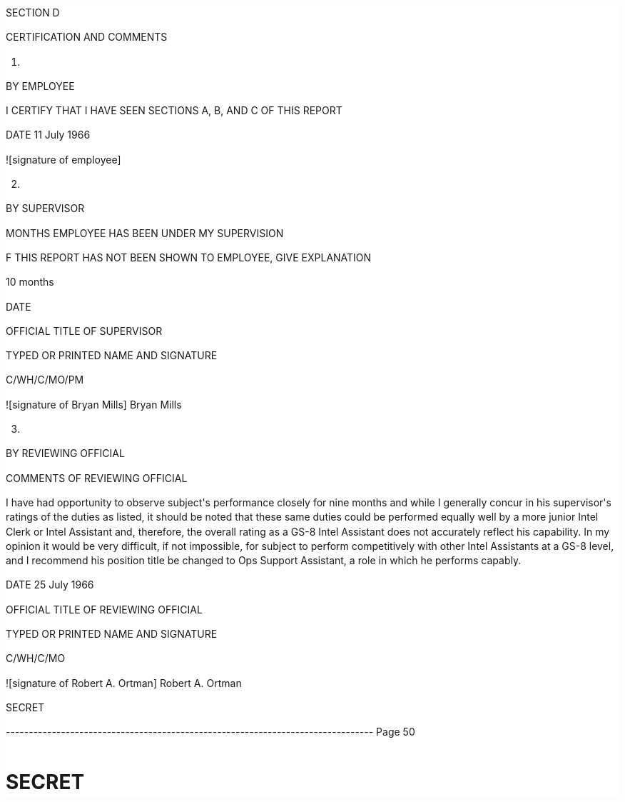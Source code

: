 SECTION D

CERTIFICATION AND COMMENTS

1. 
BY EMPLOYEE

I CERTIFY THAT I HAVE SEEN SECTIONS A, B, AND C OF THIS REPORT

DATE 11 July 1966

![signature of employee]

2. 
BY SUPERVISOR

MONTHS EMPLOYEE HAS BEEN UNDER MY SUPERVISION

F THIS REPORT HAS NOT BEEN SHOWN TO EMPLOYEE, GIVE EXPLANATION

10 months

DATE

OFFICIAL TITLE OF SUPERVISOR

TYPED OR PRINTED NAME AND SIGNATURE

C/WH/C/MO/PM

![signature of Bryan Mills] Bryan Mills

3. 
BY REVIEWING OFFICIAL

COMMENTS OF REVIEWING OFFICIAL

I have had opportunity to observe subject's performance closely for nine months and while I generally concur in his supervisor's ratings of the duties as listed, it should be noted that these same duties could be performed equally well by a more junior Intel Clerk or Intel Assistant and, therefore, the overall rating as a GS-8 Intel Assistant does not accurately reflect his capability. In my opinion it would be very difficult, if not impossible, for subject to perform competitively with other Intel Assistants at a GS-8 level, and I recommend his position title be changed to Ops Support Assistant, a role in which he performs capably.

DATE 25 July 1966

OFFICIAL TITLE OF REVIEWING OFFICIAL

TYPED OR PRINTED NAME AND SIGNATURE

C/WH/C/MO

![signature of Robert A. Ortman] Robert A. Ortman

SECRET


-------------------------------------------------------------------------------- Page 50

# SECRET
